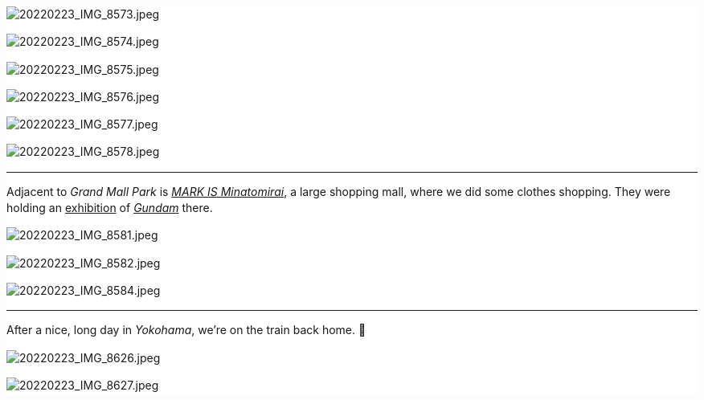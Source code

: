 ![20220223_IMG_8573.jpeg](20220223_IMG_8573.jpeg)

![20220223_IMG_8574.jpeg](20220223_IMG_8574.jpeg)

![20220223_IMG_8575.jpeg](20220223_IMG_8575.jpeg)

![20220223_IMG_8576.jpeg](20220223_IMG_8576.jpeg)

![20220223_IMG_8577.jpeg](20220223_IMG_8577.jpeg)

![20220223_IMG_8578.jpeg](20220223_IMG_8578.jpeg)

<hr />

Adjacent to _Grand Mall Park_ is _<a href="http://www.mec-markis.jp/mm/">MARK IS Minatomirai</a>_, a large shopping mall, where we did some clothes shopping. They were holding an <a href="https://www.mec-markis.jp/mm/campaign/kt491.html">exhibition</a> of _<a href="https://en.wikipedia.org/wiki/Gundam">Gundam</a>_ there.

![20220223_IMG_8581.jpeg](20220223_IMG_8581.jpeg)

![20220223_IMG_8582.jpeg](20220223_IMG_8582.jpeg)

![20220223_IMG_8584.jpeg](20220223_IMG_8584.jpeg)

<hr />

After a nice, long day in _Yokohama_, we’re on the train back home. 🚆

![20220223_IMG_8626.jpeg](20220223_IMG_8626.jpeg)

![20220223_IMG_8627.jpeg](20220223_IMG_8627.jpeg)
